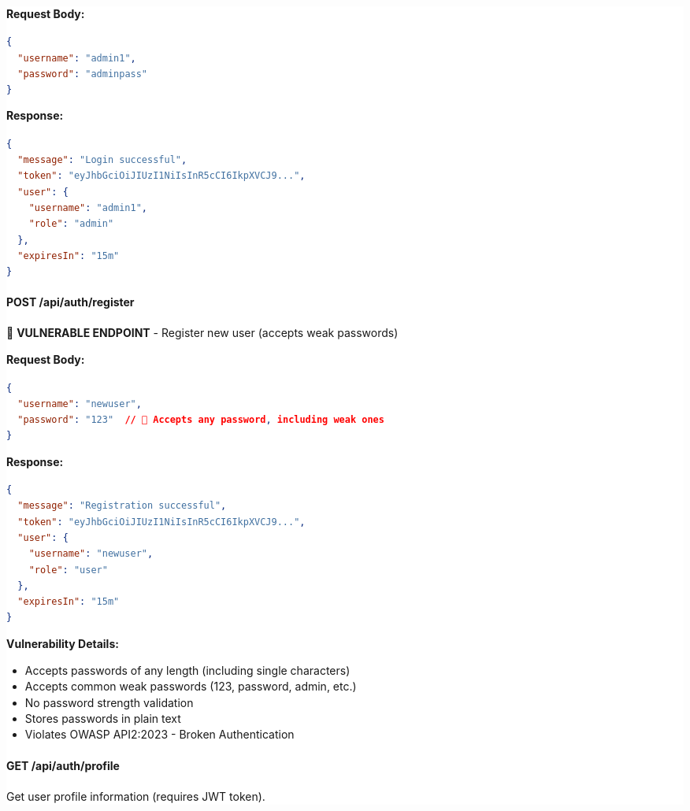 **Request Body:**
```json
{
  "username": "admin1",
  "password": "adminpass"
}
```

**Response:**
```json
{
  "message": "Login successful",
  "token": "eyJhbGciOiJIUzI1NiIsInR5cCI6IkpXVCJ9...",
  "user": {
    "username": "admin1",
    "role": "admin"
  },
  "expiresIn": "15m"
}
```

#### POST /api/auth/register
🚨 **VULNERABLE ENDPOINT** - Register new user (accepts weak passwords)

**Request Body:**
```json
{
  "username": "newuser",
  "password": "123"  // 🚨 Accepts any password, including weak ones
}
```

**Response:**
```json
{
  "message": "Registration successful",
  "token": "eyJhbGciOiJIUzI1NiIsInR5cCI6IkpXVCJ9...",
  "user": {
    "username": "newuser",
    "role": "user"
  },
  "expiresIn": "15m"
}
```

**Vulnerability Details:**
- Accepts passwords of any length (including single characters)
- Accepts common weak passwords (123, password, admin, etc.)
- No password strength validation
- Stores passwords in plain text
- Violates OWASP API2:2023 - Broken Authentication

#### GET /api/auth/profile
Get user profile information (requires JWT token).
